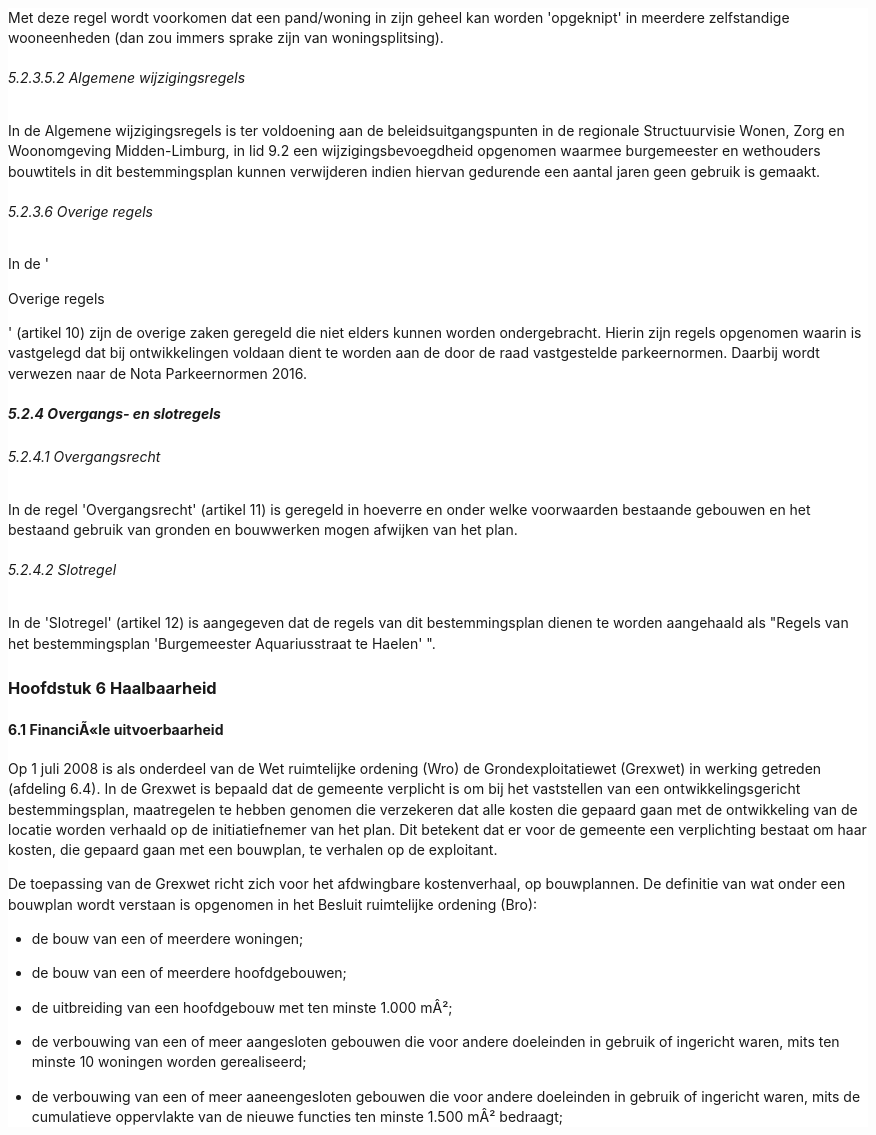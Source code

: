 Met deze regel wordt voorkomen dat een pand/woning in zijn geheel kan worden 'opgeknipt' in meerdere zelfstandige wooneenheden (dan zou immers sprake zijn van woningsplitsing).

###### 5\.2\.3\.5\.2 Algemene wijzigingsregels

In de Algemene wijzigingsregels is ter voldoening aan de beleidsuitgangspunten in de regionale Structuurvisie Wonen, Zorg en Woonomgeving Midden\-Limburg, in lid 9\.2 een wijzigingsbevoegdheid opgenomen waarmee burgemeester en wethouders bouwtitels in dit bestemmingsplan kunnen verwijderen indien hiervan gedurende een aantal jaren geen gebruik is gemaakt.

###### 5\.2\.3\.6 Overige regels

In de '

Overige regels

' (artikel 10) zijn de overige zaken geregeld die niet elders kunnen worden ondergebracht. Hierin zijn regels opgenomen waarin is vastgelegd dat bij ontwikkelingen voldaan dient te worden aan de door de raad vastgestelde parkeernormen. Daarbij wordt verwezen naar de Nota Parkeernormen 2016.

##### 5\.2\.4 Overgangs\- en slotregels

###### 5\.2\.4\.1 Overgangsrecht

In de regel 'Overgangsrecht' (artikel 11) is geregeld in hoeverre en onder welke voorwaarden bestaande gebouwen en het bestaand gebruik van gronden en bouwwerken mogen afwijken van het plan.

###### 5\.2\.4\.2 Slotregel

In de 'Slotregel' (artikel 12) is aangegeven dat de regels van dit bestemmingsplan dienen te worden aangehaald als "Regels van het bestemmingsplan 'Burgemeester Aquariusstraat te Haelen' ".

### Hoofdstuk 6 Haalbaarheid

#### 6\.1 FinanciÃ«le uitvoerbaarheid

Op 1 juli 2008 is als onderdeel van de Wet ruimtelijke ordening (Wro) de Grondexploitatiewet (Grexwet) in werking getreden (afdeling 6\.4\). In de Grexwet is bepaald dat de gemeente verplicht is om bij het vaststellen van een ontwikkelingsgericht bestemmingsplan, maatregelen te hebben genomen die verzekeren dat alle kosten die gepaard gaan met de ontwikkeling van de locatie worden verhaald op de initiatiefnemer van het plan. Dit betekent dat er voor de gemeente een verplichting bestaat om haar kosten, die gepaard gaan met een bouwplan, te verhalen op de exploitant.

De toepassing van de Grexwet richt zich voor het afdwingbare kostenverhaal, op bouwplannen. De definitie van wat onder een bouwplan wordt verstaan is opgenomen in het Besluit ruimtelijke ordening (Bro):

* de bouw van een of meerdere woningen;

* de bouw van een of meerdere hoofdgebouwen;

* de uitbreiding van een hoofdgebouw met ten minste 1\.000 mÂ²;

* de verbouwing van een of meer aangesloten gebouwen die voor andere doeleinden in gebruik of ingericht waren, mits ten minste 10 woningen worden gerealiseerd;

* de verbouwing van een of meer aaneengesloten gebouwen die voor andere doeleinden in gebruik of ingericht waren, mits de cumulatieve oppervlakte van de nieuwe functies ten minste 1\.500 mÂ² bedraagt;
